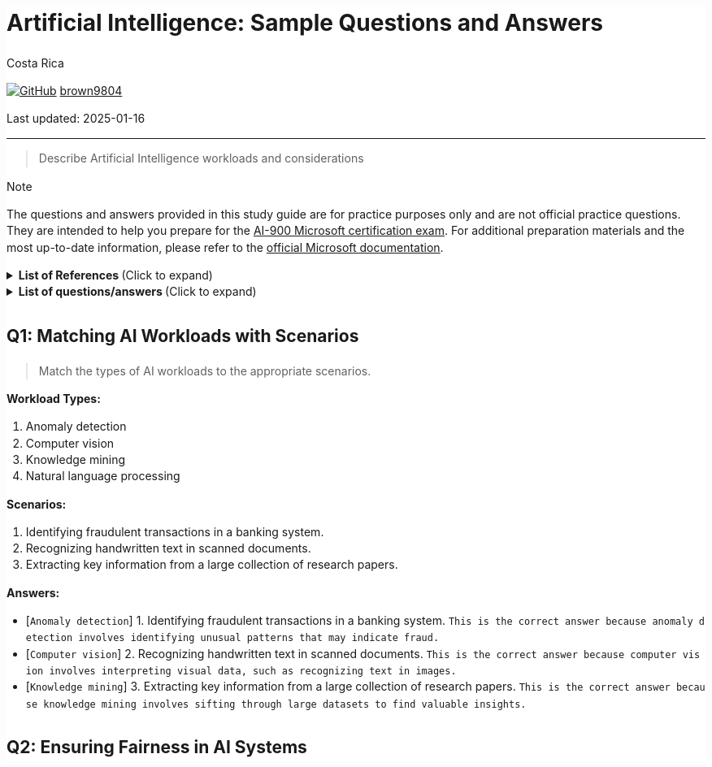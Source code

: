 # Artificial Intelligence: Sample Questions and Answers 

Costa Rica

[![GitHub](https://img.shields.io/badge/--181717?logo=github&logoColor=ffffff)](https://github.com/)
[brown9804](https://github.com/brown9804)

Last updated: 2025-01-16

----------

> Describe Artificial Intelligence workloads and considerations

> [!NOTE]
> The questions and answers provided in this study guide are for practice purposes only and are not official practice questions. They are intended to help you prepare for the [AI-900 Microsoft certification exam](https://learn.microsoft.com/en-us/credentials/certifications/resources/study-guides/ai-900). For additional preparation materials and the most up-to-date information, please refer to the [official Microsoft documentation](https://learn.microsoft.com/en-us/credentials/certifications/azure-ai-fundamentals/?practice-assessment-type=certification).

<details><summary><b>List of References </b> (Click to expand)</summary></details>

<details><summary><b>List of questions/answers </b> (Click to expand)</summary></details>


## Q1: Matching AI Workloads with Scenarios

> Match the types of AI workloads to the appropriate scenarios.

**Workload Types:**
1. Anomaly detection
2. Computer vision
3. Knowledge mining
4. Natural language processing

**Scenarios:**
1. Identifying fraudulent transactions in a banking system.
2. Recognizing handwritten text in scanned documents.
3. Extracting key information from a large collection of research papers.

**Answers:**
- [`Anomaly detection`] 1. Identifying fraudulent transactions in a banking system. `This is the correct answer because anomaly detection involves identifying unusual patterns that may indicate fraud.`
- [`Computer vision`] 2. Recognizing handwritten text in scanned documents. `This is the correct answer because computer vision involves interpreting visual data, such as recognizing text in images.`
- [`Knowledge mining`] 3. Extracting key information from a large collection of research papers. `This is the correct answer because knowledge mining involves sifting through large datasets to find valuable insights.`

## Q2: Ensuring Fairness in AI Systems
